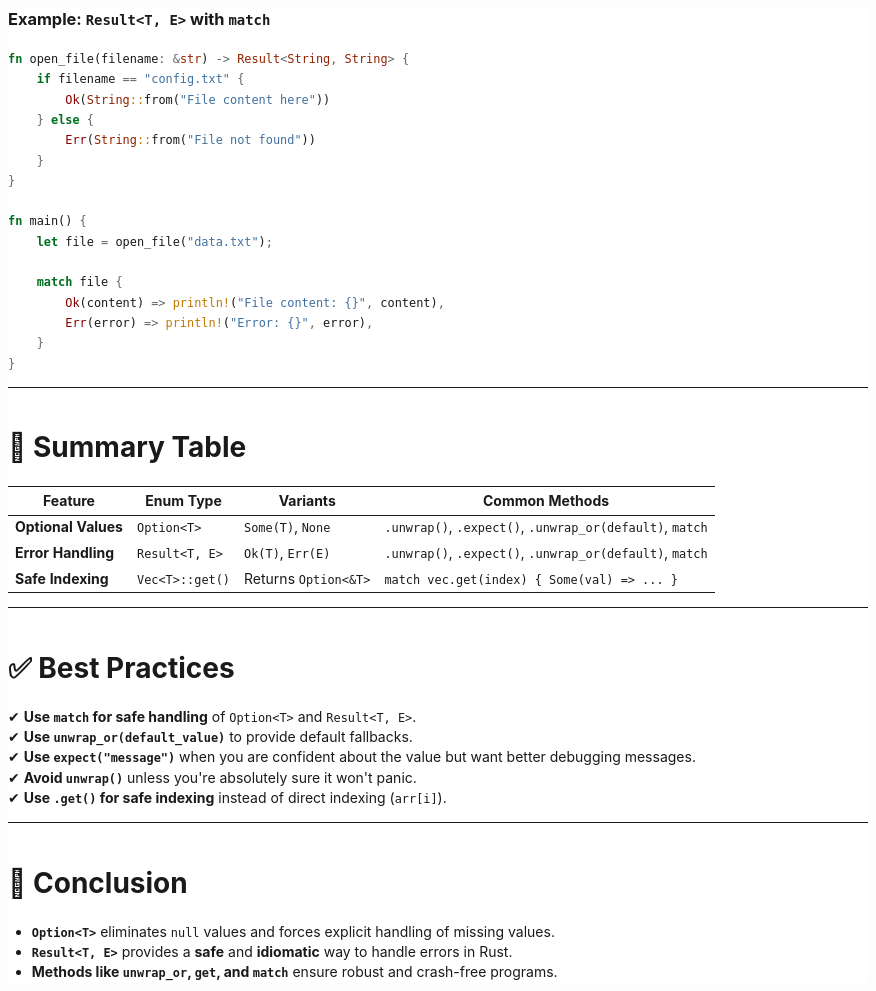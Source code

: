 ### **Example: `Result<T, E>` with `match`**
```rust
fn open_file(filename: &str) -> Result<String, String> {
    if filename == "config.txt" {
        Ok(String::from("File content here"))
    } else {
        Err(String::from("File not found"))
    }
}

fn main() {
    let file = open_file("data.txt");

    match file {
        Ok(content) => println!("File content: {}", content),
        Err(error) => println!("Error: {}", error),
    }
}
```

---

# **📝 Summary Table**
| **Feature** | **Enum Type** | **Variants** | **Common Methods** |
|------------|-------------|-------------|--------------------|
| **Optional Values** | `Option<T>` | `Some(T)`, `None` | `.unwrap()`, `.expect()`, `.unwrap_or(default)`, `match` |
| **Error Handling** | `Result<T, E>` | `Ok(T)`, `Err(E)` | `.unwrap()`, `.expect()`, `.unwrap_or(default)`, `match` |
| **Safe Indexing** | `Vec<T>::get()` | Returns `Option<&T>` | `match vec.get(index) { Some(val) => ... }` |

---

# **✅ Best Practices**
✔ **Use `match` for safe handling** of `Option<T>` and `Result<T, E>`.  
✔ **Use `unwrap_or(default_value)`** to provide default fallbacks.  
✔ **Use `expect("message")`** when you are confident about the value but want better debugging messages.  
✔ **Avoid `unwrap()`** unless you're absolutely sure it won't panic.  
✔ **Use `.get()` for safe indexing** instead of direct indexing (`arr[i]`).

---

# **🚀 Conclusion**
- **`Option<T>`** eliminates `null` values and forces explicit handling of missing values.
- **`Result<T, E>`** provides a **safe** and **idiomatic** way to handle errors in Rust.
- **Methods like `unwrap_or`, `get`, and `match`** ensure robust and crash-free programs.
